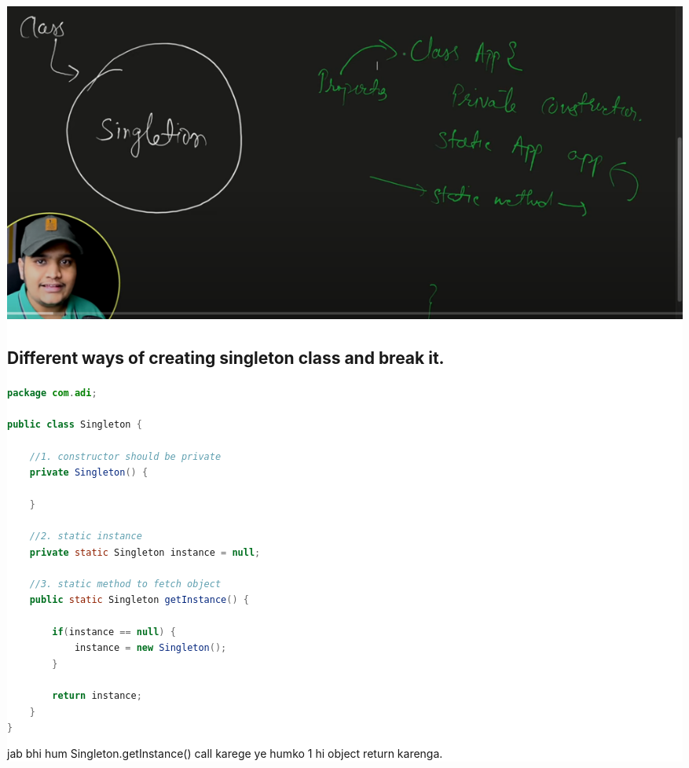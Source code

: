 ![Alt text](image-1.png)

## Different ways of creating singleton class and break it.

```java
package com.adi;

public class Singleton {

	//1. constructor should be private
	private Singleton() {
		
	}
	
	//2. static instance
	private static Singleton instance = null;
	
	//3. static method to fetch object
	public static Singleton getInstance() {
		
		if(instance == null) {
			instance = new Singleton();
		}
		
		return instance;
	}
}

```
jab bhi hum Singleton.getInstance() call karege ye humko 1 hi object return karenga.
